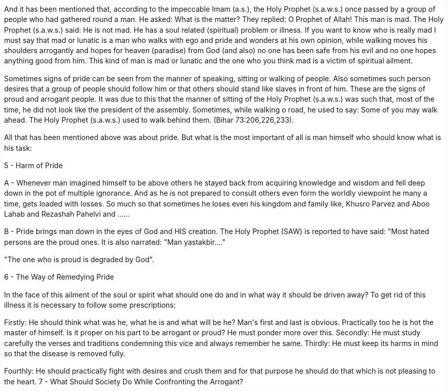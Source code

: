 And it has been mentioned that, according to the impeccable Imam
(a.s.), the Holy Prophet (s.a.w.s.) once passed by a group of people who
had gathered round a man. He asked: What is the matter? They replied: O
Prophet of Allah! This man is mad. The Holy Prophet (s.a.w.s.) said: He
is not mad. He has a soul related (spiritual) problem or illness. If you
want to know who is really mad I must say that mad or lunatic is a man
who walks with ego and pride and wonders at his own opinion, while
walking moves his shoulders arrogantly and hopes for heaven (paradise)
from God (and also) no one has been safe from his evil and no one hopes
anything good from him. This kind of man is mad or lunatic and the one
who you think mad is a victim of spiritual ailment.

Sometimes signs of pride can be seen from the manner of speaking,
sitting or walking of people. Also sometimes such person desires that a
group of people should follow him or that others should stand like
slaves in front of him. These are the signs of proud and arrogant
people. It was due to this that the manner of sitting of the Holy
Prophet (s.a.w.s.) was such that, most of the time, he did not look like
the president of the assembly. Sometimes, while walking o road, he used
to say: Some of you may walk ahead. The Holy Prophet (s.a.w.s.) used to
walk behind them. (Bihar 73:206,226,233).

All that has been mentioned above was about pride. But what is the most
important of all is man himself who should know what is his task:

5 - Harm of Pride

A - Whenever man imagined himself to be above others he stayed back
from acquiring knowledge and wisdom and fell deep down in the pot of
multiple ignorance. And as he is not prepared to consult others even
form the worldly viewpoint he many a time, gets loaded with losses. So
much so that sometimes he loses even his kingdom and family like, Khusro
Parvez and Aboo Lahab and Rezashah Pahelvi and ……

B - Pride brings man down in the eyes of God and HIS creation. The Holy
Prophet (SAW) is reported to have said: "Most hated persons are the
proud ones. It is also narrated: "Man yastakbir…."

"The one who is proud is degraded by God".

6 - The Way of Remedying Pride

In the face of this ailment of the soul or spirit what should one do
and in what way it should be driven away? To get rid of this illness it
is necessary to follow some prescriptions:

Firstly: He should think what was he, what he is and what will be he?
Man's first and last is obvious. Practically too he is hot the master of
himself. Is it proper on his part to be arrogant or proud? He must
ponder more over this. Secondly: He must study carefully the verses and
traditions condemning this vice and always remember he same. Thirdly: He
must keep its harms in mind so that the disease is removed fully.

Fourthly: He should practically fight with desires and crush them and
for that purpose he should do that which is not pleasing to the heart.
7 - What Should Society Do While Confronting the Arrogant?
